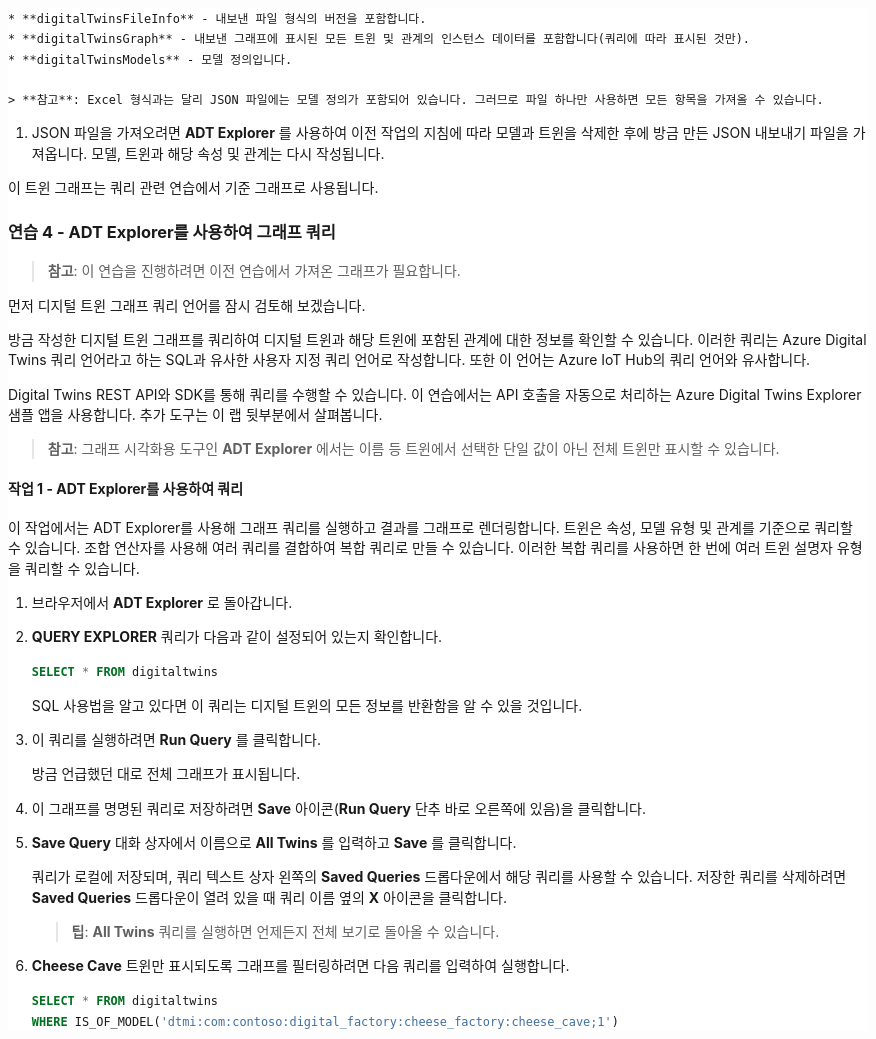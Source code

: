     * **digitalTwinsFileInfo** - 내보낸 파일 형식의 버전을 포함합니다.
    * **digitalTwinsGraph** - 내보낸 그래프에 표시된 모든 트윈 및 관계의 인스턴스 데이터를 포함합니다(쿼리에 따라 표시된 것만).
    * **digitalTwinsModels** - 모델 정의입니다.

    > **참고**: Excel 형식과는 달리 JSON 파일에는 모델 정의가 포함되어 있습니다. 그러므로 파일 하나만 사용하면 모든 항목을 가져올 수 있습니다.

1. JSON 파일을 가져오려면 **ADT Explorer** 를 사용하여 이전 작업의 지침에 따라 모델과 트윈을 삭제한 후에 방금 만든 JSON 내보내기 파일을 가져옵니다. 모델, 트윈과 해당 속성 및 관계는 다시 작성됩니다.

이 트윈 그래프는 쿼리 관련 연습에서 기준 그래프로 사용됩니다.

### <a name="exercise-4---query-the-graph-using-adt-explorer"></a>연습 4 - ADT Explorer를 사용하여 그래프 쿼리

>**참고**: 이 연습을 진행하려면 이전 연습에서 가져온 그래프가 필요합니다.

먼저 디지털 트윈 그래프 쿼리 언어를 잠시 검토해 보겠습니다.

방금 작성한 디지털 트윈 그래프를 쿼리하여 디지털 트윈과 해당 트윈에 포함된 관계에 대한 정보를 확인할 수 있습니다. 이러한 쿼리는 Azure Digital Twins 쿼리 언어라고 하는 SQL과 유사한 사용자 지정 쿼리 언어로 작성합니다. 또한 이 언어는 Azure IoT Hub의 쿼리 언어와 유사합니다.

Digital Twins REST API와 SDK를 통해 쿼리를 수행할 수 있습니다. 이 연습에서는 API 호출을 자동으로 처리하는 Azure Digital Twins Explorer 샘플 앱을 사용합니다. 추가 도구는 이 랩 뒷부분에서 살펴봅니다.

> **참고**: 그래프 시각화용 도구인 **ADT Explorer** 에서는 이름 등 트윈에서 선택한 단일 값이 아닌 전체 트윈만 표시할 수 있습니다.

#### <a name="task-1---query-using-the-adt-explorer"></a>작업 1 - ADT Explorer를 사용하여 쿼리

이 작업에서는 ADT Explorer를 사용해 그래프 쿼리를 실행하고 결과를 그래프로 렌더링합니다. 트윈은 속성, 모델 유형 및 관계를 기준으로 쿼리할 수 있습니다. 조합 연산자를 사용해 여러 쿼리를 결합하여 복합 쿼리로 만들 수 있습니다. 이러한 복합 쿼리를 사용하면 한 번에 여러 트윈 설명자 유형을 쿼리할 수 있습니다.

1. 브라우저에서 **ADT Explorer** 로 돌아갑니다.

1. **QUERY EXPLORER** 쿼리가 다음과 같이 설정되어 있는지 확인합니다.

    ```sql
    SELECT * FROM digitaltwins
    ```

    SQL 사용법을 알고 있다면 이 쿼리는 디지털 트윈의 모든 정보를 반환함을 알 수 있을 것입니다.

1. 이 쿼리를 실행하려면 **Run Query** 를 클릭합니다.

    방금 언급했던 대로 전체 그래프가 표시됩니다.

1. 이 그래프를 명명된 쿼리로 저장하려면 **Save** 아이콘(**Run Query** 단추 바로 오른쪽에 있음)을 클릭합니다.

1. **Save Query** 대화 상자에서 이름으로 **All Twins** 를 입력하고 **Save** 를 클릭합니다.

    쿼리가 로컬에 저장되며, 쿼리 텍스트 상자 왼쪽의 **Saved Queries** 드롭다운에서 해당 쿼리를 사용할 수 있습니다. 저장한 쿼리를 삭제하려면 **Saved Queries** 드롭다운이 열려 있을 때 쿼리 이름 옆의 **X** 아이콘을 클릭합니다.

    > **팁**: **All Twins** 쿼리를 실행하면 언제든지 전체 보기로 돌아올 수 있습니다.

1. **Cheese Cave** 트윈만 표시되도록 그래프를 필터링하려면 다음 쿼리를 입력하여 실행합니다.

    ```sql
    SELECT * FROM digitaltwins
    WHERE IS_OF_MODEL('dtmi:com:contoso:digital_factory:cheese_factory:cheese_cave;1')
    ```
